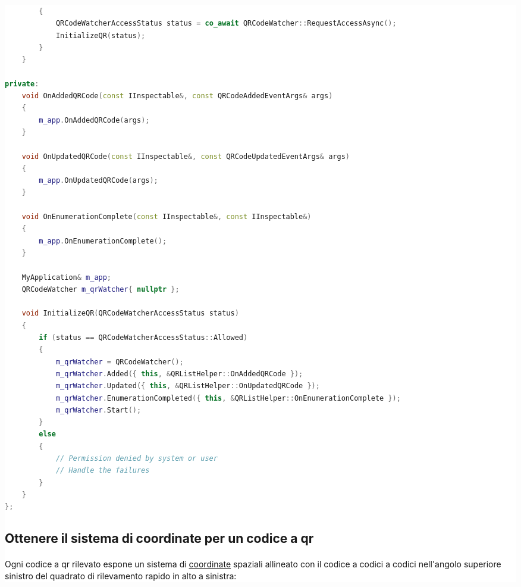 ```cpp
        {
            QRCodeWatcherAccessStatus status = co_await QRCodeWatcher::RequestAccessAsync();
            InitializeQR(status);
        }
    }

private:
    void OnAddedQRCode(const IInspectable&, const QRCodeAddedEventArgs& args)
    {
        m_app.OnAddedQRCode(args);
    }

    void OnUpdatedQRCode(const IInspectable&, const QRCodeUpdatedEventArgs& args)
    {
        m_app.OnUpdatedQRCode(args);
    }

    void OnEnumerationComplete(const IInspectable&, const IInspectable&)
    {
        m_app.OnEnumerationComplete();
    }

    MyApplication& m_app;
    QRCodeWatcher m_qrWatcher{ nullptr };

    void InitializeQR(QRCodeWatcherAccessStatus status)
    {
        if (status == QRCodeWatcherAccessStatus::Allowed)
        {
            m_qrWatcher = QRCodeWatcher();
            m_qrWatcher.Added({ this, &QRListHelper::OnAddedQRCode });
            m_qrWatcher.Updated({ this, &QRListHelper::OnUpdatedQRCode });
            m_qrWatcher.EnumerationCompleted({ this, &QRListHelper::OnEnumerationComplete });
            m_qrWatcher.Start();
        }
        else
        {
            // Permission denied by system or user
            // Handle the failures
        }
    }
};
```

## <a name="getting-the-coordinate-system-for-a-qr-code"></a>Ottenere il sistema di coordinate per un codice a qr

Ogni codice a qr rilevato espone un sistema di [coordinate](../../design/coordinate-systems.md) spaziali allineato con il codice a codici a codici nell'angolo superiore sinistro del quadrato di rilevamento rapido in alto a sinistra:  
